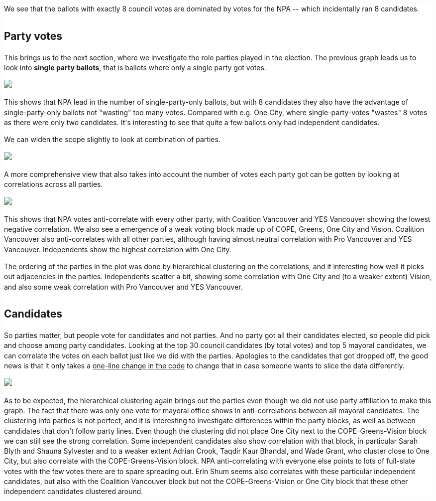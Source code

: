 We see that the ballots with exactly 8 council votes are dominated by votes for the NPA -- which incidentally ran 8 candidates. 




## Party votes
This brings us to the next section, where we investigate the role parties played in the election. The previous graph  leads us to look into **single party ballots**, that is ballots where only a single party got votes.

<img src="index_files/figure-html/unnamed-chunk-5-1.png" width="768" />

This shows that NPA lead in the number of single-party-only ballots, but with 8 candidates they also have the advantage of single-party-only ballots not "wasting" too many votes. Compared with e.g. One City, where single-party-votes "wastes" 8 votes as there were only two candidates. It's interesting to see that quite a few ballots only had independent candidates. 

We can widen the scope slightly to look at combination of parties.

<img src="index_files/figure-html/unnamed-chunk-6-1.png" width="768" />

A more comprehensive view that also takes into account the number of votes each party got can be gotten by looking at correlations across all parties.

<img src="index_files/figure-html/party_correlation-1.png" width="768" />

This shows that NPA votes anti-correlate with every other party, with Coalition Vancouver and YES Vancouver showing the lowest negative correlation. We also see a emergence of a weak voting block made up of COPE, Greens, One City and Vision. Coalition Vancouver also anti-correlates with all other parties, although having almost neutral correlation with Pro Vancouver and YES Vancouver. Independents show the highest correlation with One City.

The ordering of the parties in the plot was done by hierarchical clustering on the correlations, and it interesting how well it picks out adjacencies in the parties. Independents scatter a bit, showing some correlation with One City and (to a weaker extent) Vision, and also some weak  correlation with Pro Vancouver and YES Vancouver.   


## Candidates
So parties matter, but people vote for candidates and not parties. And no party got all their candidates elected, so people did pick and choose among party candidates. Looking at the top 30 council candidates (by total votes) and top 5 mayoral candidates, we can correlate the votes on each ballot just like we did with the parties. Apologies to the candidates that got dropped off, the good news is that it only takes a [one-line change in the code](https://github.com/mountainMath/doodles/blob/master/content/posts/2019-02-04-vancouver-election-individual-ballots.Rmarkdown) to change that in case someone wants to slice the data differently.


<img src="index_files/figure-html/unnamed-chunk-7-1.png" width="768" />

As to be expected, the hierarchical clustering again brings out the parties even though we did not use party affiliation to make this graph. The fact that there was only one vote for mayoral office shows in anti-correlations between all mayoral candidates. The clustering into parties is not perfect, and it is interesting to investigate differences within the party blocks, as well as between candidates that don't follow party lines. Even though the clustering did not place One City next to the COPE-Greens-Vision block we can still see the strong correlation. Some independent candidates also show correlation with that block, in particular Sarah Blyth and Shauna Sylvester and to a weaker extent Adrian Crook, Taqdir Kaur Bhandal, and Wade Grant, who cluster close to One City, but also correlate with the COPE-Greens-Vision block. NPA anti-correlating with everyone else points to lots of full-slate votes with the few votes there are to spare spreading out. Erin Shum seems also correlates with these particular independent candidates, but also with the Coalition Vancouver block but not the COPE-Greens-Vision or One City block that these other independent candidates clustered around.
